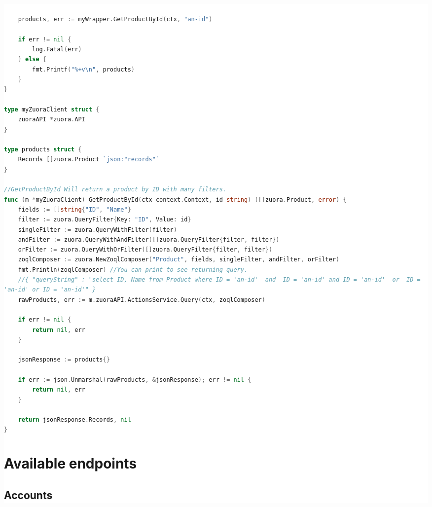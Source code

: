 ```go

	products, err := myWrapper.GetProductById(ctx, "an-id")

	if err != nil {
		log.Fatal(err)
	} else {
		fmt.Printf("%+v\n", products)
	}
}

type myZuoraClient struct {
	zuoraAPI *zuora.API
}

type products struct {
	Records []zuora.Product `json:"records"`
}

//GetProductById Will return a product by ID with many filters.
func (m *myZuoraClient) GetProductById(ctx context.Context, id string) ([]zuora.Product, error) {
	fields := []string{"ID", "Name"}
	filter := zuora.QueryFilter{Key: "ID", Value: id}
	singleFilter := zuora.QueryWithFilter(filter)
	andFilter := zuora.QueryWithAndFilter([]zuora.QueryFilter{filter, filter})
	orFilter := zuora.QueryWithOrFilter([]zuora.QueryFilter{filter, filter})
	zoqlComposer := zuora.NewZoqlComposer("Product", fields, singleFilter, andFilter, orFilter)
	fmt.Println(zoqlComposer) //You can print to see returning query.
	//{ "queryString" : "select ID, Name from Product where ID = 'an-id'  and  ID = 'an-id' and ID = 'an-id'  or  ID = 'an-id' or ID = 'an-id'" }
	rawProducts, err := m.zuoraAPI.ActionsService.Query(ctx, zoqlComposer)

	if err != nil {
		return nil, err
	}

	jsonResponse := products{}

	if err := json.Unmarshal(rawProducts, &jsonResponse); err != nil {
		return nil, err
	}

	return jsonResponse.Records, nil
}

```


# Available endpoints

## Accounts
